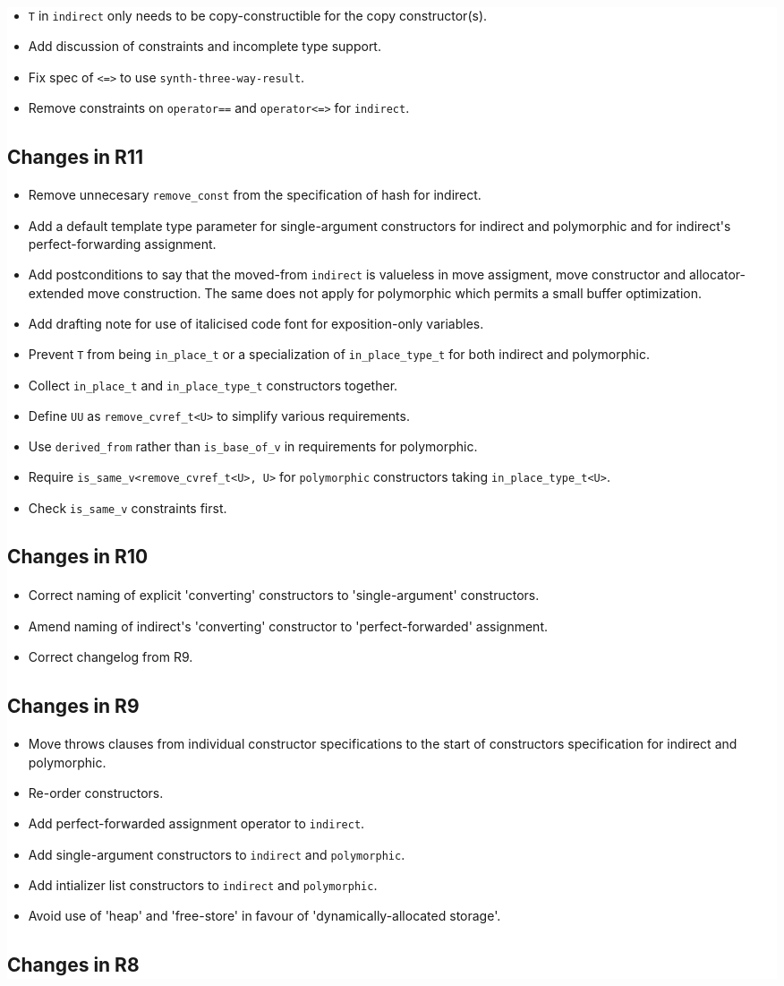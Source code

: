 * `T` in `indirect` only needs to be copy-constructible for the copy constructor(s).

* Add discussion of constraints and incomplete type support.

* Fix spec of `<=>` to use `synth-three-way-result`.

* Remove constraints on `operator==` and `operator<=>` for `indirect`.

## Changes in R11

* Remove unnecesary `remove_const` from the specification of hash for indirect.

* Add a default template type parameter for single-argument constructors for
  indirect and polymorphic and for indirect's perfect-forwarding assignment.

* Add postconditions to say that the moved-from `indirect` is valueless in move assigment,
  move constructor and allocator-extended move construction. The same does not apply for
  polymorphic which permits a small buffer optimization.

* Add drafting note for use of italicised code font for exposition-only variables.

* Prevent `T` from being `in_place_t` or a specialization of `in_place_type_t` for
  both indirect and polymorphic.

* Collect `in_place_t` and `in_place_type_t` constructors together.

* Define `UU` as `remove_cvref_t<U>` to simplify various requirements.

* Use `derived_from` rather than `is_base_of_v` in requirements for polymorphic.

* Require `is_same_v<remove_cvref_t<U>, U>` for `polymorphic` constructors
  taking `in_place_type_t<U>`.

* Check `is_same_v` constraints first.

## Changes in R10

* Correct naming of explicit 'converting' constructors to 'single-argument' constructors.

* Amend naming of indirect's 'converting' constructor to 'perfect-forwarded' assignment.

* Correct changelog from R9.

## Changes in R9

* Move throws clauses from individual constructor specifications to the start of
  constructors specification for indirect and polymorphic.

* Re-order constructors.

* Add perfect-forwarded assignment operator to `indirect`.

* Add single-argument constructors to `indirect` and `polymorphic`.

* Add intializer list constructors to `indirect` and `polymorphic`.

* Avoid use of 'heap' and 'free-store' in favour of 'dynamically-allocated storage'.

## Changes in R8
